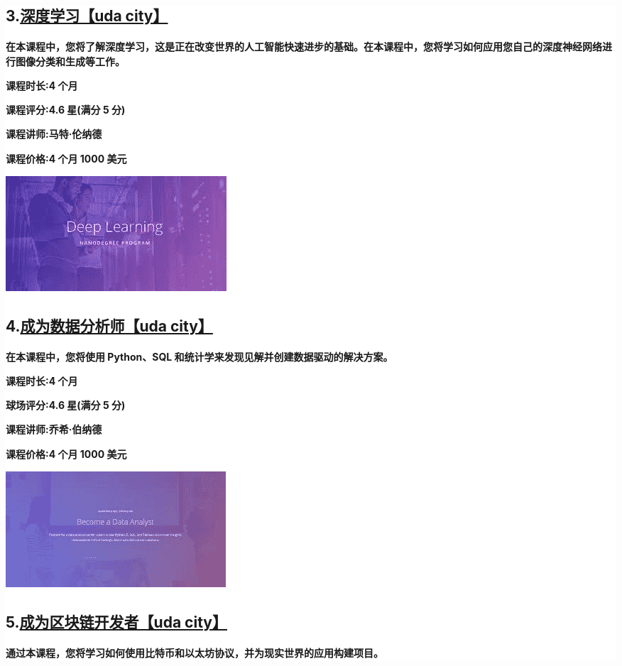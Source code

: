 ## ****3.[深度学习【uda city】](https://imp.i115008.net/c/3294490/786224/11298?u=https%3A%2F%2Fwww.udacity.com%2Fcourse%2Fdeep-learning-nanodegree--nd101)****

****在本课程中，您将了解深度学习，这是正在改变世界的人工智能快速进步的基础。在本课程中，您将学习如何应用您自己的深度神经网络进行图像分类和生成等工作。****

******课程时长:4 个月******

******课程评分:4.6 星(满分 5 分)******

****课程讲师:马特·伦纳德****

******课程价格:4 个月 1000 美元******

****[![](img/44f35abf76b726fb4a039a5b30c74bd4.png)](https://imp.i115008.net/c/3294490/786224/11298?u=https%3A%2F%2Fwww.udacity.com%2Fcourse%2Fdeep-learning-nanodegree--nd101)****

## ****4.[成为数据分析师【uda city】](https://imp.i115008.net/c/3294490/786224/11298?u=https%3A%2F%2Fwww.udacity.com%2Fcourse%2Fdata-analyst-nanodegree--nd002)****

****在本课程中，您将使用 Python、SQL 和统计学来发现见解并创建数据驱动的解决方案。****

******课程时长:4 个月******

******球场评分:4.6 星(满分 5 分)******

******课程讲师:乔希·伯纳德******

******课程价格:4 个月 1000 美元******

****[![](img/2732beda3ca1d073fdaa71a08b28accb.png)](https://imp.i115008.net/c/3294490/786224/11298?u=https%3A%2F%2Fwww.udacity.com%2Fcourse%2Fdata-analyst-nanodegree--nd002)****

## ****5.[成为区块链开发者【uda city】](https://imp.i115008.net/c/3294490/786224/11298?u=https%3A%2F%2Fwww.udacity.com%2Fcourse%2Fblockchain-developer-nanodegree--nd1309)****

****通过本课程，您将学习如何使用比特币和以太坊协议，并为现实世界的应用构建项目。****
